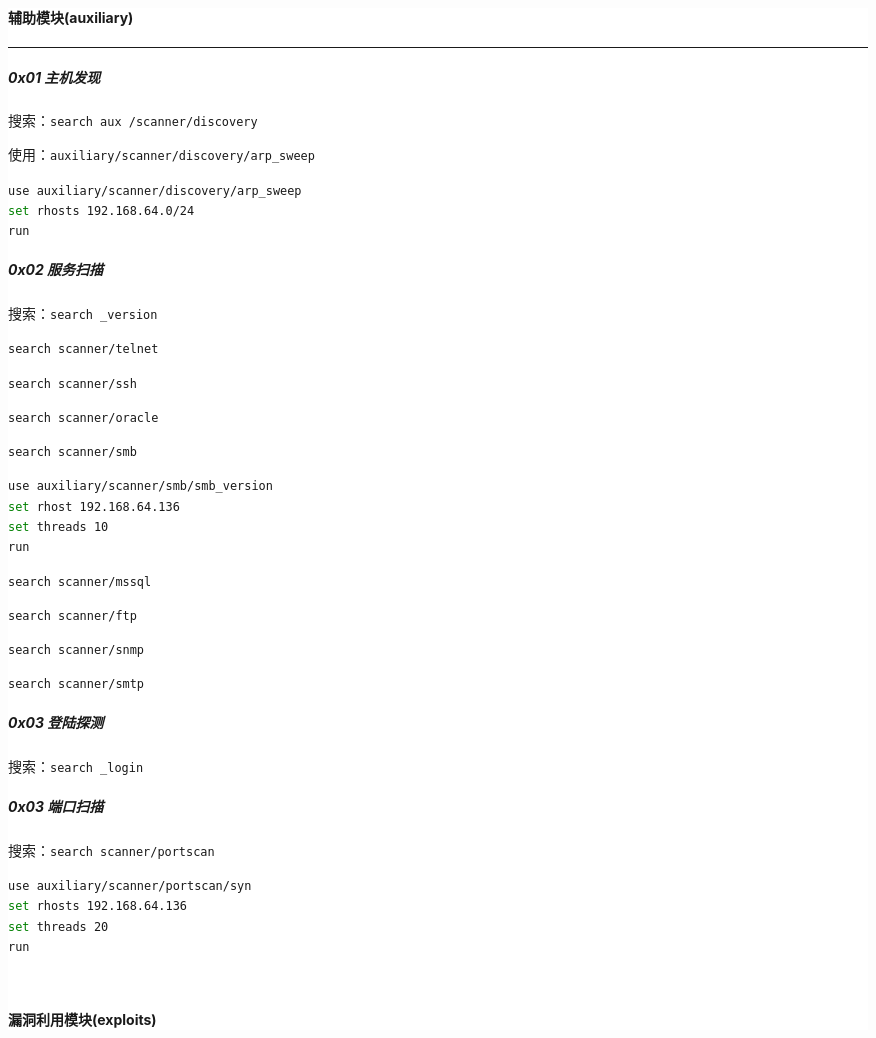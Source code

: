 #### 辅助模块(auxiliary)

***

##### 0x01 主机发现

搜索：`search aux /scanner/discovery`

使用：`auxiliary/scanner/discovery/arp_sweep`

```sh
use auxiliary/scanner/discovery/arp_sweep
set rhosts 192.168.64.0/24
run
```

##### 0x02 服务扫描

搜索：`search _version`

`search scanner/telnet`

`search scanner/ssh`

`search scanner/oracle`

`search scanner/smb`

```sh
use auxiliary/scanner/smb/smb_version
set rhost 192.168.64.136
set threads 10
run
```

`search scanner/mssql`

`search scanner/ftp`

`search scanner/snmp`

`search scanner/smtp`

##### 0x03 登陆探测

搜索：`search _login`

##### 0x03 端口扫描

搜索：`search scanner/portscan`

```sh
use auxiliary/scanner/portscan/syn
set rhosts 192.168.64.136
set threads 20
run
```

<br/>

#### 漏洞利用模块(exploits)
